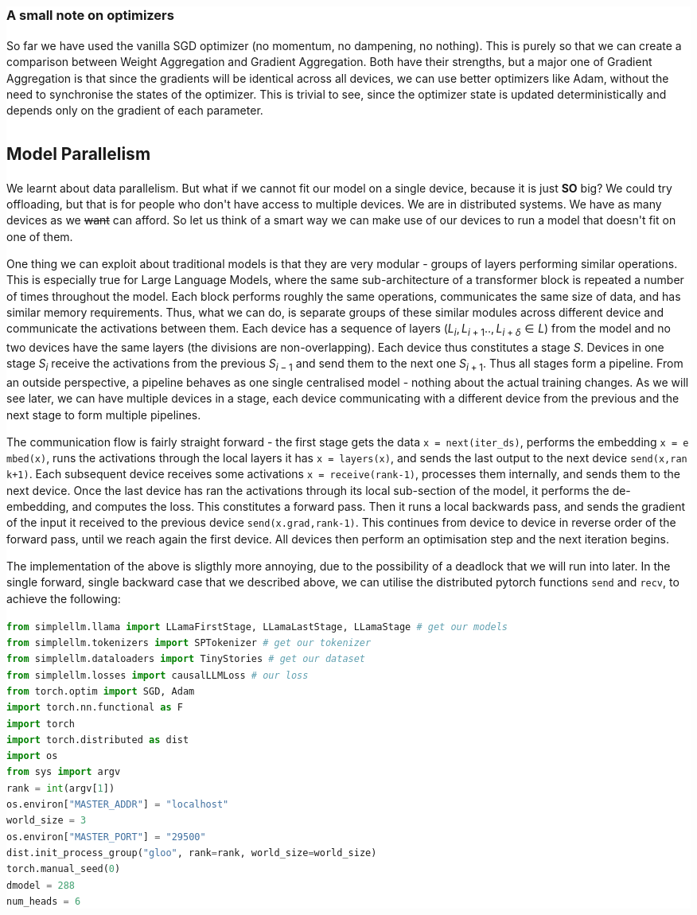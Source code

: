 ### A small note on optimizers

So far we have used the vanilla SGD optimizer (no momentum, no dampening, no nothing). This is purely so that we can create a comparison between Weight Aggregation and Gradient Aggregation. Both have their strengths, but a major one of Gradient Aggregation is that since the gradients will be identical across all devices, we can use better optimizers like Adam, without the need to synchronise the states of the optimizer. This is trivial to see, since the optimizer state is updated deterministically and depends only on the gradient of each parameter.


## Model Parallelism

We learnt about data parallelism. But what if we cannot fit our model on a single device, because it is just **SO** big? We could try offloading, but that is for people who don't have access to multiple devices. We are in distributed systems. We have as many devices as we ~~want~~ can afford. So let us think of a smart way we can make use of our devices to run a model that doesn't fit on one of them.

One thing we can exploit about traditional models is that they are very modular - groups of layers performing similar operations. This is especially true for Large Language Models, where the same sub-architecture of a transformer block is repeated a number of times throughout the model. Each block performs roughly the same operations, communicates the same size of data, and has similar memory requirements. Thus, what we can do, is separate groups of these similar modules across different device and communicate the activations between them. Each device has a sequence of layers ($L_i, L_{i+1}.., L_{i+\delta} \in L$) from the model and no two devices have the same layers (the divisions are non-overlapping). Each device thus constitutes a stage $S$. Devices in one stage $S_i$ receive the activations from the previous $S_{i-1}$ and send them to the next one $S_{i+1}$. Thus all stages form a pipeline. From an outside perspective, a pipeline behaves as one single centralised model - nothing about the actual training changes. As we will see later, we can have multiple devices in a stage, each device communicating with a different device from the previous and the next stage to form multiple pipelines.

The communication flow is fairly straight forward - the first stage gets the data ```x = next(iter_ds)```, performs the embedding ```x = embed(x)```, runs the activations through the local layers it has ```x = layers(x)```, and sends the last output to the next device ```send(x,rank+1)```. Each subsequent device receives some activations ```x = receive(rank-1)```, processes them internally, and sends them to the next device. Once the last device has ran the activations through its local sub-section of the model, it performs the de-embedding, and computes the loss. This constitutes a forward pass. Then it runs a local backwards pass, and sends the gradient of the input it received to the previous device ```send(x.grad,rank-1)```. This continues from device to device in reverse order of the forward pass, until we reach again the first device. All devices then perform an optimisation step and the next iteration begins.


The implementation of the above is sligthly more annoying, due to the possibility of a deadlock that we will run into later. In the single forward, single backward case that we described above, we can utilise the distributed pytorch functions ```send``` and ```recv```, to achieve the following:
````python
from simplellm.llama import LLamaFirstStage, LLamaLastStage, LLamaStage # get our models
from simplellm.tokenizers import SPTokenizer # get our tokenizer
from simplellm.dataloaders import TinyStories # get our dataset
from simplellm.losses import causalLLMLoss # our loss
from torch.optim import SGD, Adam
import torch.nn.functional as F
import torch
import torch.distributed as dist
import os
from sys import argv
rank = int(argv[1])
os.environ["MASTER_ADDR"] = "localhost"
world_size = 3
os.environ["MASTER_PORT"] = "29500"
dist.init_process_group("gloo", rank=rank, world_size=world_size)
torch.manual_seed(0)
dmodel = 288
num_heads = 6
````